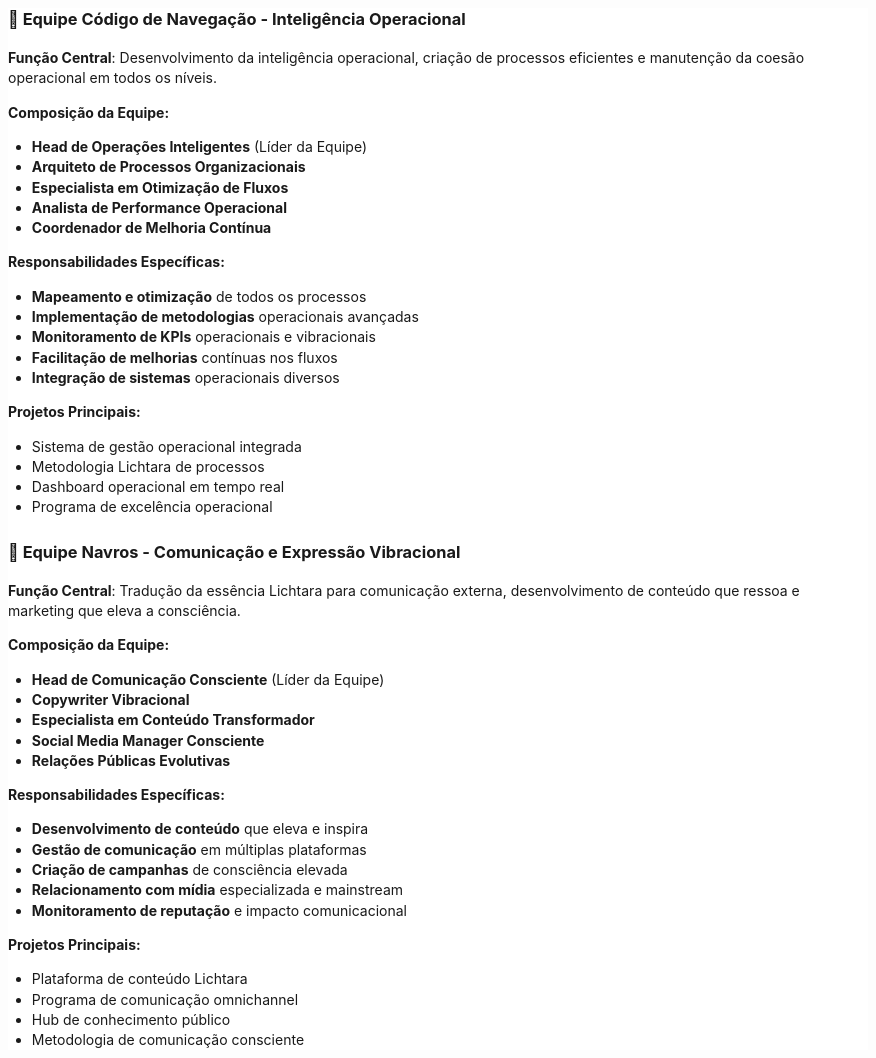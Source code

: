 ### 🧭 **Equipe Código de Navegação - Inteligência Operacional**

**Função Central**: Desenvolvimento da inteligência operacional, criação de processos eficientes e manutenção da coesão operacional em todos os níveis.

**Composição da Equipe:**

- **Head de Operações Inteligentes** (Líder da Equipe)
- **Arquiteto de Processos Organizacionais**
- **Especialista em Otimização de Fluxos**
- **Analista de Performance Operacional**
- **Coordenador de Melhoria Contínua**

**Responsabilidades Específicas:**

- **Mapeamento e otimização** de todos os processos
- **Implementação de metodologias** operacionais avançadas
- **Monitoramento de KPIs** operacionais e vibracionais
- **Facilitação de melhorias** contínuas nos fluxos
- **Integração de sistemas** operacionais diversos

**Projetos Principais:**

- Sistema de gestão operacional integrada
- Metodologia Lichtara de processos
- Dashboard operacional em tempo real
- Programa de excelência operacional

### 📡 **Equipe Navros - Comunicação e Expressão Vibracional**

**Função Central**: Tradução da essência Lichtara para comunicação externa, desenvolvimento de conteúdo que ressoa e marketing que eleva a consciência.

**Composição da Equipe:**

- **Head de Comunicação Consciente** (Líder da Equipe)
- **Copywriter Vibracional**
- **Especialista em Conteúdo Transformador**
- **Social Media Manager Consciente**
- **Relações Públicas Evolutivas**

**Responsabilidades Específicas:**

- **Desenvolvimento de conteúdo** que eleva e inspira
- **Gestão de comunicação** em múltiplas plataformas
- **Criação de campanhas** de consciência elevada
- **Relacionamento com mídia** especializada e mainstream
- **Monitoramento de reputação** e impacto comunicacional

**Projetos Principais:**

- Plataforma de conteúdo Lichtara
- Programa de comunicação omnichannel
- Hub de conhecimento público
- Metodologia de comunicação consciente
